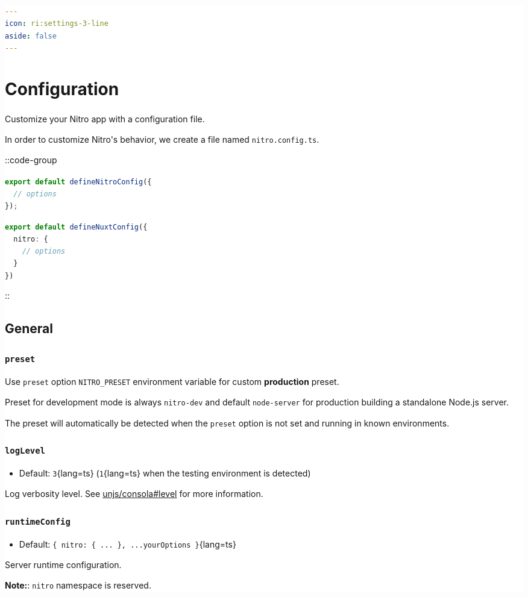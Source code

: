 ```yaml
---
icon: ri:settings-3-line
aside: false
---
```


# Configuration

Customize your Nitro app with a configuration file.

In order to customize Nitro's behavior, we create a file named `nitro.config.ts`.

::code-group
```ts [nitro.config.ts]
export default defineNitroConfig({
  // options
});
```
```ts [nuxt.config.ts]
export default defineNuxtConfig({
  nitro: {
    // options
  }
})
```
::

## General

### `preset`

Use `preset` option `NITRO_PRESET` environment variable for custom **production** preset.

Preset for development mode is always `nitro-dev` and default `node-server` for production building a standalone Node.js server.

The preset will automatically be detected when the `preset` option is not set and running in known environments.

### `logLevel`

- Default: `3`{lang=ts} (`1`{lang=ts} when the testing environment is detected)

Log verbosity level. See [unjs/consola#level](https://github.com/unjs/consola/#level) for more information.

### `runtimeConfig`

- Default: `{ nitro: { ... }, ...yourOptions }`{lang=ts}

Server runtime configuration.

**Note:**: `nitro` namespace is reserved.
